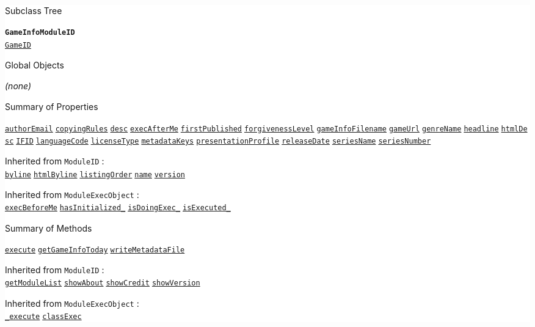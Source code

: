 

<span class="hdln">Subclass Tree</span>  



**`GameInfoModuleID`**  
[`GameID`](../object/GameID.html)  
<span id="_ObjectSummary_"></span>



<span class="hdln">Global Objects</span>  



*(none)* <span id="_PropSummary_"></span>



<span class="hdln">Summary of Properties</span>  



[`authorEmail`](#authorEmail) [`copyingRules`](#copyingRules) [`desc`](#desc) [`execAfterMe`](#execAfterMe) [`firstPublished`](#firstPublished) [`forgivenessLevel`](#forgivenessLevel) [`gameInfoFilename`](#gameInfoFilename) [`gameUrl`](#gameUrl) [`genreName`](#genreName) [`headline`](#headline) [`htmlDesc`](#htmlDesc) [`IFID`](#IFID) [`languageCode`](#languageCode) [`licenseType`](#licenseType) [`metadataKeys`](#metadataKeys) [`presentationProfile`](#presentationProfile) [`releaseDate`](#releaseDate) [`seriesName`](#seriesName) [`seriesNumber`](#seriesNumber)



Inherited from `ModuleID` :  
[`byline`](../object/ModuleID.html#byline) [`htmlByline`](../object/ModuleID.html#htmlByline) [`listingOrder`](../object/ModuleID.html#listingOrder) [`name`](../object/ModuleID.html#name) [`version`](../object/ModuleID.html#version)



Inherited from `ModuleExecObject` :  
[`execBeforeMe`](../object/ModuleExecObject.html#execBeforeMe) [`hasInitialized_`](../object/ModuleExecObject.html#hasInitialized_) [`isDoingExec_`](../object/ModuleExecObject.html#isDoingExec_) [`isExecuted_`](../object/ModuleExecObject.html#isExecuted_)

<span id="_MethodSummary_"></span>



<span class="hdln">Summary of Methods</span>  



[`execute`](#execute) [`getGameInfoToday`](#getGameInfoToday) [`writeMetadataFile`](#writeMetadataFile)



Inherited from `ModuleID` :  
[`getModuleList`](../object/ModuleID.html#getModuleList) [`showAbout`](../object/ModuleID.html#showAbout) [`showCredit`](../object/ModuleID.html#showCredit) [`showVersion`](../object/ModuleID.html#showVersion)



Inherited from `ModuleExecObject` :  
[`_execute`](../object/ModuleExecObject.html#_execute) [`classExec`](../object/ModuleExecObject.html#classExec)
